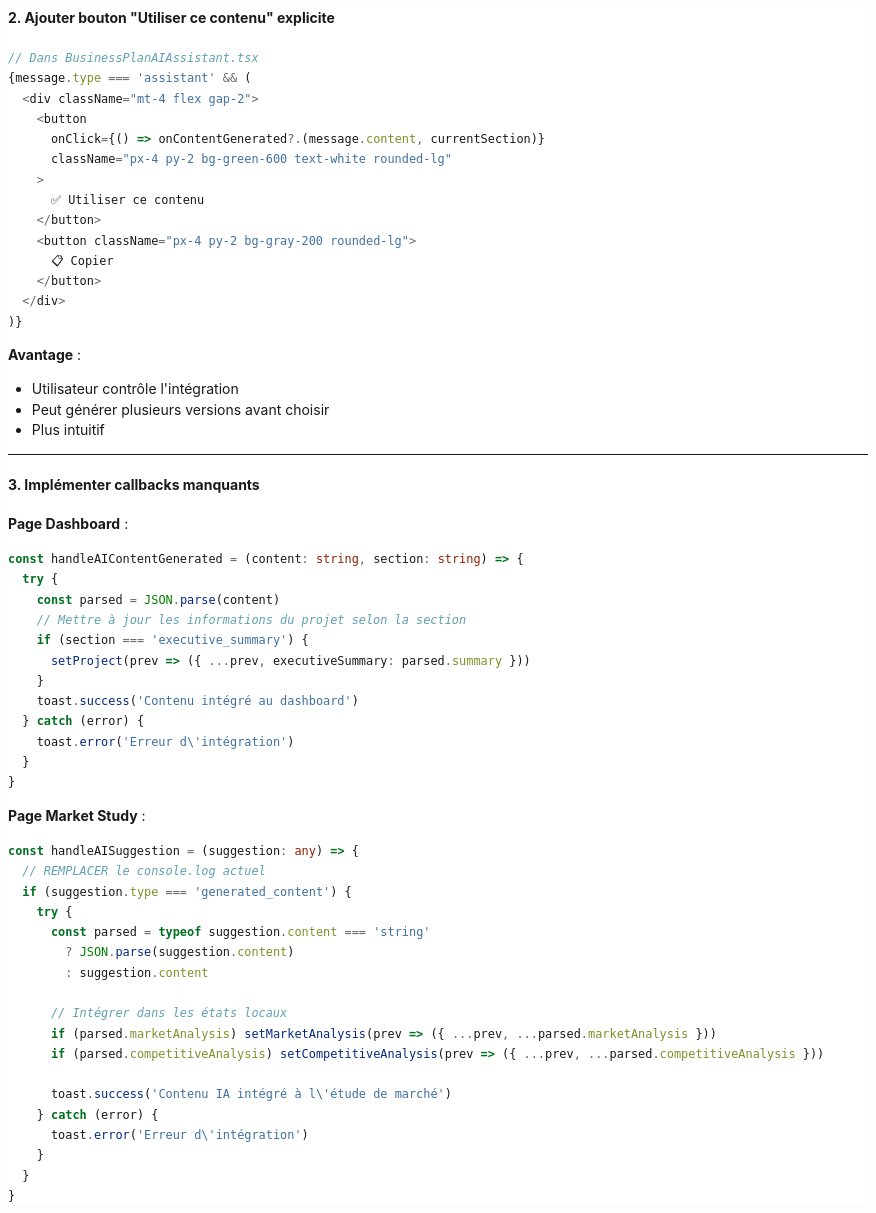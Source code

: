 
#### **2. Ajouter bouton "Utiliser ce contenu" explicite**

```typescript
// Dans BusinessPlanAIAssistant.tsx
{message.type === 'assistant' && (
  <div className="mt-4 flex gap-2">
    <button
      onClick={() => onContentGenerated?.(message.content, currentSection)}
      className="px-4 py-2 bg-green-600 text-white rounded-lg"
    >
      ✅ Utiliser ce contenu
    </button>
    <button className="px-4 py-2 bg-gray-200 rounded-lg">
      📋 Copier
    </button>
  </div>
)}
```

**Avantage** :
- Utilisateur contrôle l'intégration
- Peut générer plusieurs versions avant choisir
- Plus intuitif

---

#### **3. Implémenter callbacks manquants**

**Page Dashboard** :
```typescript
const handleAIContentGenerated = (content: string, section: string) => {
  try {
    const parsed = JSON.parse(content)
    // Mettre à jour les informations du projet selon la section
    if (section === 'executive_summary') {
      setProject(prev => ({ ...prev, executiveSummary: parsed.summary }))
    }
    toast.success('Contenu intégré au dashboard')
  } catch (error) {
    toast.error('Erreur d\'intégration')
  }
}
```

**Page Market Study** :
```typescript
const handleAISuggestion = (suggestion: any) => {
  // REMPLACER le console.log actuel
  if (suggestion.type === 'generated_content') {
    try {
      const parsed = typeof suggestion.content === 'string'
        ? JSON.parse(suggestion.content)
        : suggestion.content

      // Intégrer dans les états locaux
      if (parsed.marketAnalysis) setMarketAnalysis(prev => ({ ...prev, ...parsed.marketAnalysis }))
      if (parsed.competitiveAnalysis) setCompetitiveAnalysis(prev => ({ ...prev, ...parsed.competitiveAnalysis }))

      toast.success('Contenu IA intégré à l\'étude de marché')
    } catch (error) {
      toast.error('Erreur d\'intégration')
    }
  }
}
```